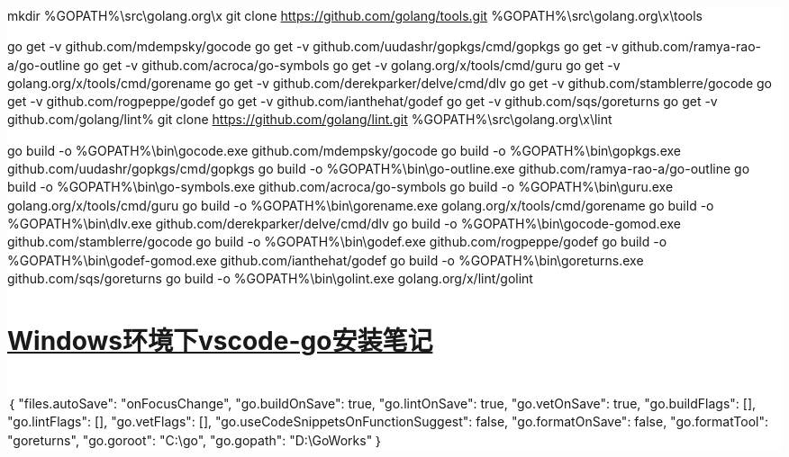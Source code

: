 

mkdir  %GOPATH%\\src\\golang.org\\x
git clone https://github.com/golang/tools.git %GOPATH%\\src\\golang.org\\x\\tools

go get -v github.com/mdempsky/gocode
go get -v github.com/uudashr/gopkgs/cmd/gopkgs
go get -v github.com/ramya-rao-a/go-outline
go get -v github.com/acroca/go-symbols
go get -v golang.org/x/tools/cmd/guru
go get -v golang.org/x/tools/cmd/gorename
go get -v github.com/derekparker/delve/cmd/dlv
go get -v github.com/stamblerre/gocode
go get -v github.com/rogpeppe/godef
go get -v github.com/ianthehat/godef
go get -v github.com/sqs/goreturns
go get -v github.com/golang/lint%
git clone https://github.com/golang/lint.git %GOPATH%\\src\\golang.org\\x\\lint

go build -o %GOPATH%\\bin\\gocode.exe github.com/mdempsky/gocode
go build -o %GOPATH%\\bin\\gopkgs.exe github.com/uudashr/gopkgs/cmd/gopkgs
go build -o %GOPATH%\\bin\\go-outline.exe github.com/ramya-rao-a/go-outline
go build -o %GOPATH%\\bin\\go-symbols.exe github.com/acroca/go-symbols
go build -o %GOPATH%\\bin\\guru.exe golang.org/x/tools/cmd/guru
go build -o %GOPATH%\\bin\\gorename.exe golang.org/x/tools/cmd/gorename
go build -o %GOPATH%\\bin\\dlv.exe github.com/derekparker/delve/cmd/dlv
go build -o %GOPATH%\\bin\\gocode-gomod.exe github.com/stamblerre/gocode
go build -o %GOPATH%\\bin\\godef.exe github.com/rogpeppe/godef
go build -o %GOPATH%\\bin\\godef-gomod.exe github.com/ianthehat/godef
go build -o %GOPATH%\\bin\\goreturns.exe github.com/sqs/goreturns
go build -o %GOPATH%\\bin\\golint.exe golang.org/x/lint/golint



# [Windows环境下vscode-go安装笔记](https://www.cnblogs.com/zsy/p/5224524.html)

​    
    ｛
    "files.autoSave": "onFocusChange",
    "go.buildOnSave": true,
    "go.lintOnSave": true,
    "go.vetOnSave": true,
    "go.buildFlags": [],
    "go.lintFlags": [],
    "go.vetFlags": [],
    "go.useCodeSnippetsOnFunctionSuggest": false,
    "go.formatOnSave": false,
    "go.formatTool": "goreturns",
    "go.goroot": "C:\\go",
    "go.gopath": "D:\\GoWorks"
    ｝
